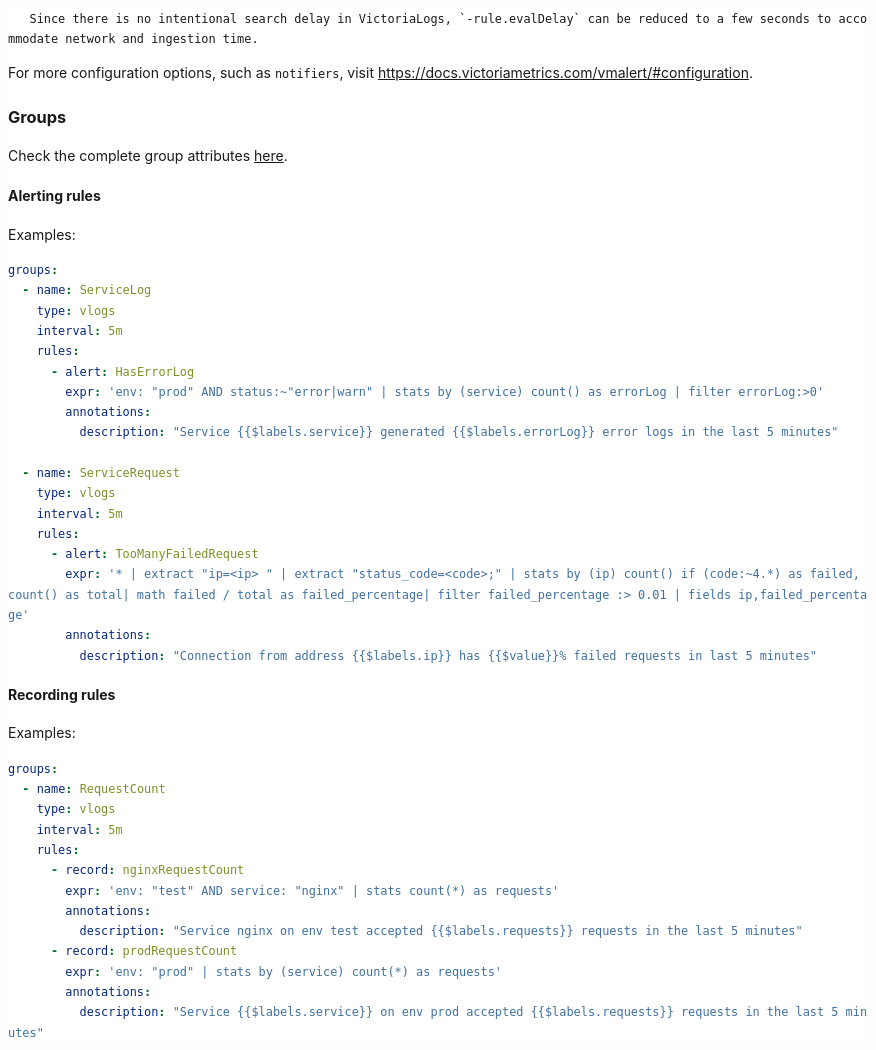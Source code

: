 ```shellhelp
   Since there is no intentional search delay in VictoriaLogs, `-rule.evalDelay` can be reduced to a few seconds to accommodate network and ingestion time.
```

For more configuration options, such as `notifiers`, visit https://docs.victoriametrics.com/vmalert/#configuration.

### Groups

Check the complete group attributes [here](https://docs.victoriametrics.com/vmalert/#groups).

#### Alerting rules

Examples:
```yaml
groups:
  - name: ServiceLog
    type: vlogs
    interval: 5m
    rules:
      - alert: HasErrorLog
        expr: 'env: "prod" AND status:~"error|warn" | stats by (service) count() as errorLog | filter errorLog:>0'
        annotations:
          description: "Service {{$labels.service}} generated {{$labels.errorLog}} error logs in the last 5 minutes"

  - name: ServiceRequest
    type: vlogs
    interval: 5m
    rules:
      - alert: TooManyFailedRequest
        expr: '* | extract "ip=<ip> " | extract "status_code=<code>;" | stats by (ip) count() if (code:~4.*) as failed, count() as total| math failed / total as failed_percentage| filter failed_percentage :> 0.01 | fields ip,failed_percentage'
        annotations:
          description: "Connection from address {{$labels.ip}} has {{$value}}% failed requests in last 5 minutes"
```

#### Recording rules

Examples:
```yaml
groups:
  - name: RequestCount
    type: vlogs
    interval: 5m
    rules:
      - record: nginxRequestCount
        expr: 'env: "test" AND service: "nginx" | stats count(*) as requests'
        annotations:
          description: "Service nginx on env test accepted {{$labels.requests}} requests in the last 5 minutes"
      - record: prodRequestCount
        expr: 'env: "prod" | stats by (service) count(*) as requests'
        annotations:
          description: "Service {{$labels.service}} on env prod accepted {{$labels.requests}} requests in the last 5 minutes"
```
